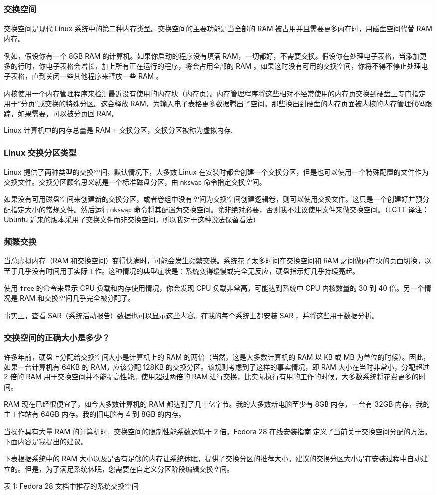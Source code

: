 
### 交换空间


交换空间是现代 Linux 系统中的第二种内存类型。交换空间的主要功能是当全部的 RAM 被占用并且需要更多内存时，用磁盘空间代替 RAM 内存。


例如，假设你有一个 8GB RAM 的计算机。如果你启动的程序没有填满 RAM，一切都好，不需要交换。假设你在处理电子表格，当添加更多的行时，你电子表格会增长，加上所有正在运行的程序，将会占用全部的 RAM 。如果这时没有可用的交换空间，你将不得不停止处理电子表格，直到关闭一些其他程序来释放一些 RAM 。


内核使用一个内存管理程序来检测最近没有使用的内存块（内存页）。内存管理程序将这些相对不经常使用的内存页交换到硬盘上专门指定用于“分页”或交换的特殊分区。这会释放 RAM，为输入电子表格更多数据腾出了空间。那些换出到硬盘的内存页面被内核的内存管理代码跟踪，如果需要，可以被分页回 RAM。


Linux 计算机中的内存总量是 RAM + 交换分区，交换分区被称为虚拟内存.


### Linux 交换分区类型


Linux 提供了两种类型的交换空间。默认情况下，大多数 Linux 在安装时都会创建一个交换分区，但是也可以使用一个特殊配置的文件作为交换文件。交换分区顾名思义就是一个标准磁盘分区，由 `mkswap` 命令指定交换空间。


如果没有可用磁盘空间来创建新的交换分区，或者卷组中没有空间为交换空间创建逻辑卷，则可以使用交换文件。这只是一个创建好并预分配指定大小的常规文件。然后运行 `mkswap` 命令将其配置为交换空间。除非绝对必要，否则我不建议使用文件来做交换空间。（LCTT 译注：Ubuntu 近来的版本采用了交换文件而非交换空间，所以我对于这种说法保留看法）


### 频繁交换


当总虚拟内存（RAM 和交换空间）变得快满时，可能会发生频繁交换。系统花了太多时间在交换空间和 RAM 之间做内存块的页面切换，以至于几乎没有时间用于实际工作。这种情况的典型症状是：系统变得缓慢或完全无反应，硬盘指示灯几乎持续亮起。


使用 `free` 的命令来显示 CPU 负载和内存使用情况，你会发现 CPU 负载非常高，可能达到系统中 CPU 内核数量的 30 到 40 倍。另一个情况是 RAM 和交换空间几乎完全被分配了。


事实上，查看 SAR（系统活动报告）数据也可以显示这些内容。在我的每个系统上都安装 SAR ，并将这些用于数据分析。


### 交换空间的正确大小是多少？


许多年前，硬盘上分配给交换空间大小是计算机上的 RAM 的两倍（当然，这是大多数计算机的 RAM 以 KB 或 MB 为单位的时候）。因此，如果一台计算机有 64KB 的 RAM，应该分配 128KB 的交换分区。该规则考虑到了这样的事实情况，即 RAM 大小在当时非常小，分配超过 2 倍的 RAM 用于交换空间并不能提高性能。使用超过两倍的 RAM 进行交换，比实际执行有用的工作的时候，大多数系统将花费更多的时间。


RAM 现在已经很便宜了，如今大多数计算机的 RAM 都达到了几十亿字节。我的大多数新电脑至少有 8GB 内存，一台有 32GB 内存，我的主工作站有 64GB 内存。我的旧电脑有 4 到 8GB 的内存。


当操作具有大量 RAM 的计算机时，交换空间的限制性能系数远低于 2 倍。[Fedora 28 在线安装指南](https://docs.fedoraproject.org/en-US/fedora/f28/install-guide/) 定义了当前关于交换空间分配的方法。下面内容是我提出的建议。


下表根据系统中的 RAM 大小以及是否有足够的内存让系统休眠，提供了交换分区的推荐大小。建议的交换分区大小是在安装过程中自动建立的。但是，为了满足系统休眠，您需要在自定义分区阶段编辑交换空间。


表 1: Fedora 28 文档中推荐的系统交换空间


